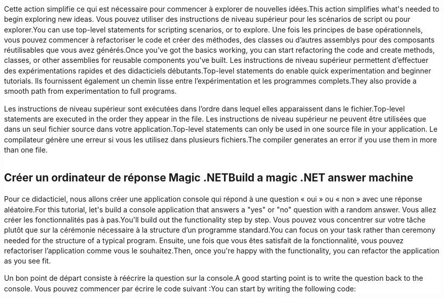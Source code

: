 <span data-ttu-id="30f80-119">Cette action simplifie ce qui est nécessaire pour commencer à explorer de nouvelles idées.</span><span class="sxs-lookup"><span data-stu-id="30f80-119">This action simplifies what's needed to begin exploring new ideas.</span></span> <span data-ttu-id="30f80-120">Vous pouvez utiliser des instructions de niveau supérieur pour les scénarios de script ou pour explorer.</span><span class="sxs-lookup"><span data-stu-id="30f80-120">You can use top-level statements for scripting scenarios, or to explore.</span></span> <span data-ttu-id="30f80-121">Une fois les principes de base opérationnels, vous pouvez commencer à refactoriser le code et créer des méthodes, des classes ou d’autres assemblys pour des composants réutilisables que vous avez générés.</span><span class="sxs-lookup"><span data-stu-id="30f80-121">Once you've got the basics working, you can start refactoring the code and create methods, classes, or other assemblies for reusable components you've built.</span></span> <span data-ttu-id="30f80-122">Les instructions de niveau supérieur permettent d’effectuer des expérimentations rapides et des didacticiels débutants.</span><span class="sxs-lookup"><span data-stu-id="30f80-122">Top-level statements do enable quick experimentation and beginner tutorials.</span></span> <span data-ttu-id="30f80-123">Ils fournissent également un chemin lisse entre l’expérimentation et les programmes complets.</span><span class="sxs-lookup"><span data-stu-id="30f80-123">They also provide a smooth path from experimentation to full programs.</span></span>

<span data-ttu-id="30f80-124">Les instructions de niveau supérieur sont exécutées dans l’ordre dans lequel elles apparaissent dans le fichier.</span><span class="sxs-lookup"><span data-stu-id="30f80-124">Top-level statements are executed in the order they appear in the file.</span></span> <span data-ttu-id="30f80-125">Les instructions de niveau supérieur ne peuvent être utilisées que dans un seul fichier source dans votre application.</span><span class="sxs-lookup"><span data-stu-id="30f80-125">Top-level statements can only be used in one source file in your application.</span></span> <span data-ttu-id="30f80-126">Le compilateur génère une erreur si vous les utilisez dans plusieurs fichiers.</span><span class="sxs-lookup"><span data-stu-id="30f80-126">The compiler generates an error if you use them in more than one file.</span></span>

## <a name="build-a-magic-net-answer-machine"></a><span data-ttu-id="30f80-127">Créer un ordinateur de réponse Magic .NET</span><span class="sxs-lookup"><span data-stu-id="30f80-127">Build a magic .NET answer machine</span></span>

<span data-ttu-id="30f80-128">Pour ce didacticiel, nous allons créer une application console qui répond à une question « oui » ou « non » avec une réponse aléatoire.</span><span class="sxs-lookup"><span data-stu-id="30f80-128">For this tutorial, let's build a console application that answers a "yes" or "no" question with a random answer.</span></span> <span data-ttu-id="30f80-129">Vous allez créer les fonctionnalités pas à pas.</span><span class="sxs-lookup"><span data-stu-id="30f80-129">You'll build out the functionality step by step.</span></span> <span data-ttu-id="30f80-130">Vous pouvez vous concentrer sur votre tâche plutôt que sur la cérémonie nécessaire à la structure d’un programme standard.</span><span class="sxs-lookup"><span data-stu-id="30f80-130">You can focus on your task rather than ceremony needed for the structure of a typical program.</span></span> <span data-ttu-id="30f80-131">Ensuite, une fois que vous êtes satisfait de la fonctionnalité, vous pouvez refactoriser l’application comme vous le souhaitez.</span><span class="sxs-lookup"><span data-stu-id="30f80-131">Then, once you're happy with the functionality, you can refactor the application as you see fit.</span></span>

<span data-ttu-id="30f80-132">Un bon point de départ consiste à réécrire la question sur la console.</span><span class="sxs-lookup"><span data-stu-id="30f80-132">A good starting point is to write the question back to the console.</span></span> <span data-ttu-id="30f80-133">Vous pouvez commencer par écrire le code suivant :</span><span class="sxs-lookup"><span data-stu-id="30f80-133">You can start by writing the following code:</span></span>
